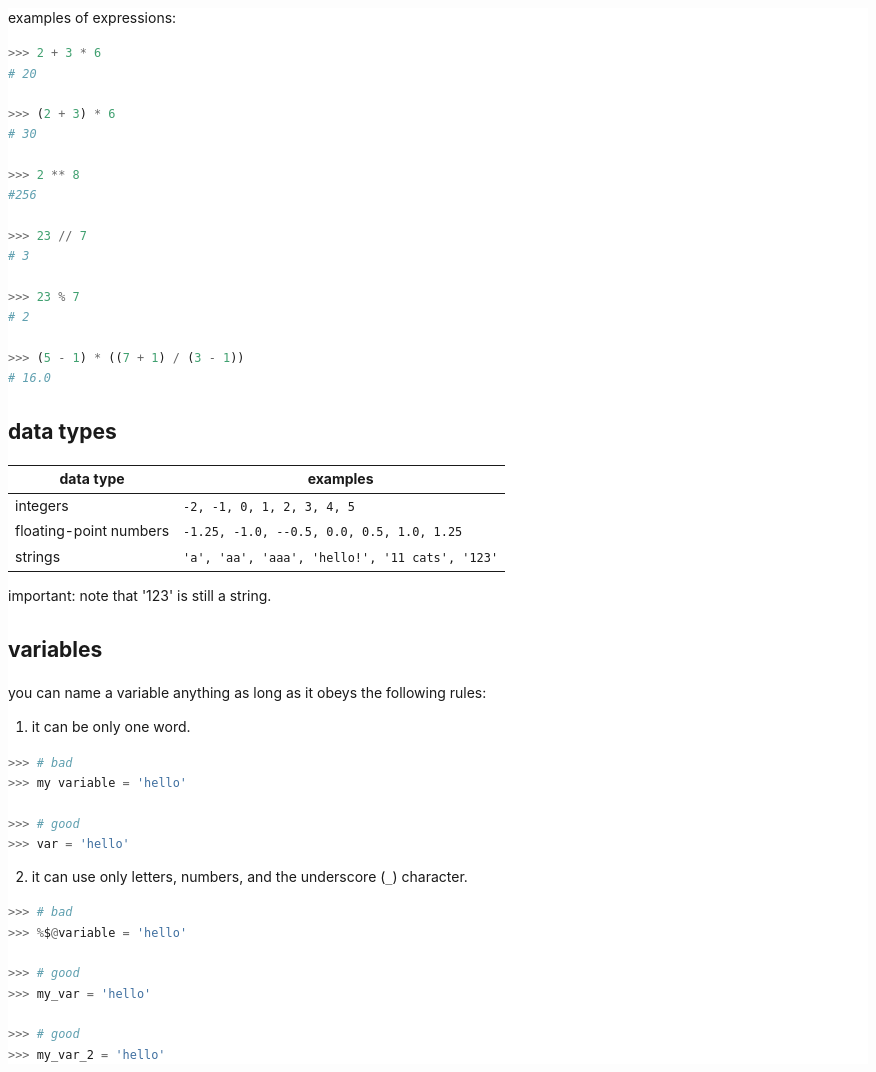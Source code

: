 examples of expressions:

```python
>>> 2 + 3 * 6
# 20

>>> (2 + 3) * 6
# 30

>>> 2 ** 8
#256

>>> 23 // 7
# 3

>>> 23 % 7
# 2

>>> (5 - 1) * ((7 + 1) / (3 - 1))
# 16.0
```

## data types

| data type              | examples                                  |
| ---------------------- | ----------------------------------------- |
| integers               | `-2, -1, 0, 1, 2, 3, 4, 5`                |
| floating-point numbers | `-1.25, -1.0, --0.5, 0.0, 0.5, 1.0, 1.25` |
| strings                | `'a', 'aa', 'aaa', 'hello!', '11 cats', '123'`   |

important: note that '123' is still a string.

## variables

you can name a variable anything as long as it obeys the following rules:

1. it can be only one word.

```python
>>> # bad
>>> my variable = 'hello'

>>> # good
>>> var = 'hello'
```

2. it can use only letters, numbers, and the underscore (`_`) character.

```python
>>> # bad
>>> %$@variable = 'hello'

>>> # good
>>> my_var = 'hello'

>>> # good
>>> my_var_2 = 'hello'
```

